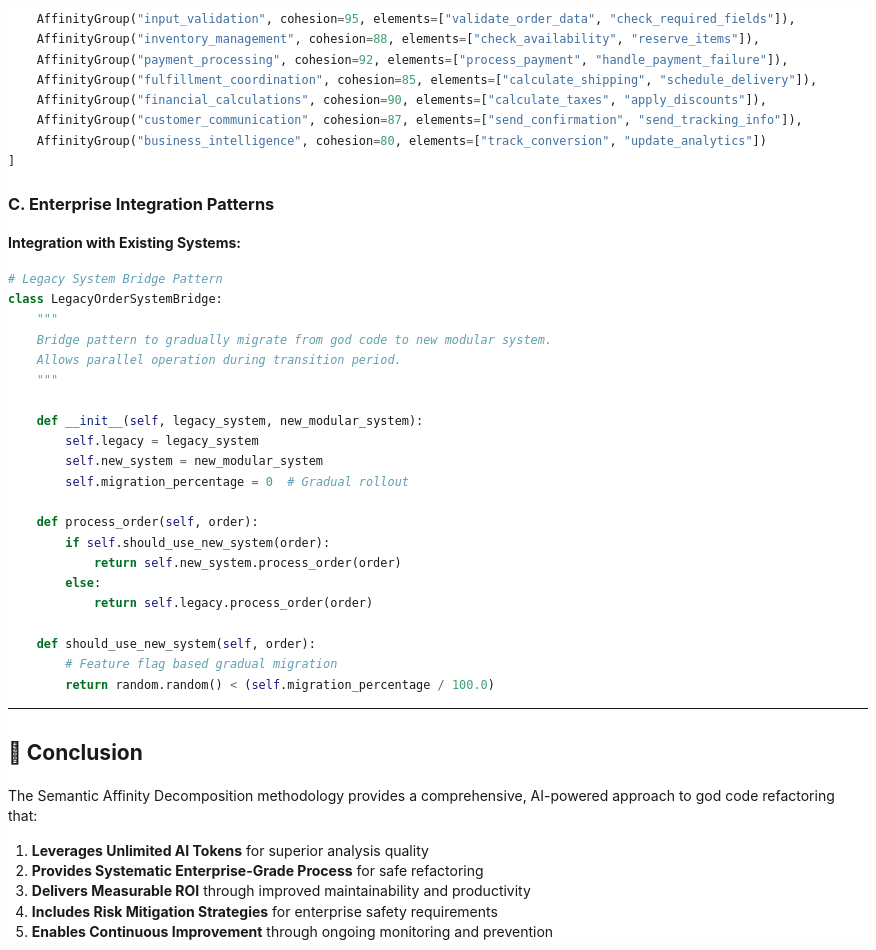 ```python
    AffinityGroup("input_validation", cohesion=95, elements=["validate_order_data", "check_required_fields"]),
    AffinityGroup("inventory_management", cohesion=88, elements=["check_availability", "reserve_items"]),
    AffinityGroup("payment_processing", cohesion=92, elements=["process_payment", "handle_payment_failure"]),
    AffinityGroup("fulfillment_coordination", cohesion=85, elements=["calculate_shipping", "schedule_delivery"]),
    AffinityGroup("financial_calculations", cohesion=90, elements=["calculate_taxes", "apply_discounts"]),
    AffinityGroup("customer_communication", cohesion=87, elements=["send_confirmation", "send_tracking_info"]),
    AffinityGroup("business_intelligence", cohesion=80, elements=["track_conversion", "update_analytics"])
]
```

### **C. Enterprise Integration Patterns**

**Integration with Existing Systems:**
```python
# Legacy System Bridge Pattern
class LegacyOrderSystemBridge:
    """
    Bridge pattern to gradually migrate from god code to new modular system.
    Allows parallel operation during transition period.
    """
    
    def __init__(self, legacy_system, new_modular_system):
        self.legacy = legacy_system
        self.new_system = new_modular_system
        self.migration_percentage = 0  # Gradual rollout
    
    def process_order(self, order):
        if self.should_use_new_system(order):
            return self.new_system.process_order(order)
        else:
            return self.legacy.process_order(order)
    
    def should_use_new_system(self, order):
        # Feature flag based gradual migration
        return random.random() < (self.migration_percentage / 100.0)
```

---

## 🏁 **Conclusion**

The Semantic Affinity Decomposition methodology provides a comprehensive, AI-powered approach to god code refactoring that:

1. **Leverages Unlimited AI Tokens** for superior analysis quality
2. **Provides Systematic Enterprise-Grade Process** for safe refactoring
3. **Delivers Measurable ROI** through improved maintainability and productivity
4. **Includes Risk Mitigation Strategies** for enterprise safety requirements
5. **Enables Continuous Improvement** through ongoing monitoring and prevention
